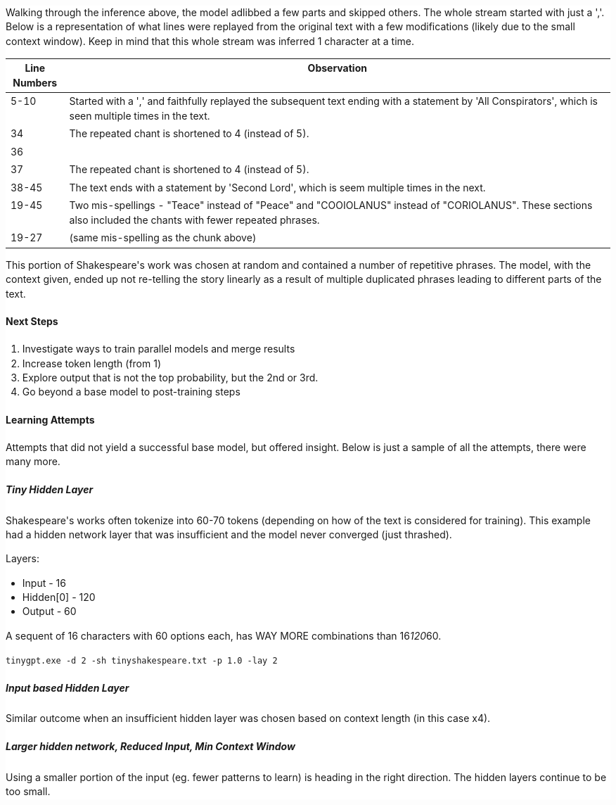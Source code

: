 Walking through the inference above, the model adlibbed a few parts and skipped others.  The whole stream started with just a ','.  Below is a representation of what lines were replayed from the original text with a few modifications (likely due to the small context window).  Keep in mind that this whole stream was inferred 1 character at a time.

Line Numbers | Observation
-------------|------------------------
5-10         | Started with a ',' and faithfully replayed the subsequent text ending with a statement by 'All Conspirators', which is seen multiple times in the text.
34           | The repeated chant is shortened to 4 (instead of 5).
36           | 
37           | The repeated chant is shortened to 4 (instead of 5).
38-45        | The text ends with a statement by 'Second Lord', which is seem multiple times in the next.
19-45        | Two mis-spellings - "Teace" instead of "Peace" and "COOIOLANUS" instead of "CORIOLANUS".  These sections also included the chants with fewer repeated phrases.
19-27        | (same mis-spelling as the chunk above)

This portion of Shakespeare's work was chosen at random and contained a number of repetitive phrases.  The model, with the context given, ended up not re-telling the story linearly as a result of multiple duplicated phrases leading to different parts of the text.

#### Next Steps
 1. Investigate ways to train parallel models and merge results
 2. Increase token length (from 1)
 3. Explore output that is not the top probability, but the 2nd or 3rd.
 3. Go beyond a base model to post-training steps

#### Learning Attempts
Attempts that did not yield a successful base model, but offered insight.  Below is just a sample of all the attempts, there were many more.

##### Tiny Hidden Layer
Shakespeare's works often tokenize into 60-70 tokens (depending on how of the text is considered for training).  This example had a hidden network layer that was insufficient and the model never converged (just thrashed).

Layers:
 - Input - 16
 - Hidden[0] - 120
 - Output - 60

A sequent of 16 characters with 60 options each, has WAY MORE combinations than 16*120*60.

```
tinygpt.exe -d 2 -sh tinyshakespeare.txt -p 1.0 -lay 2
```

##### Input based Hidden Layer
Similar outcome when an insufficient hidden layer was chosen based on context length (in this case x4).

##### Larger hidden network, Reduced Input, Min Context Window
Using a smaller portion of the input (eg. fewer patterns to learn) is heading in the right direction.  The hidden layers continue to be too small.
